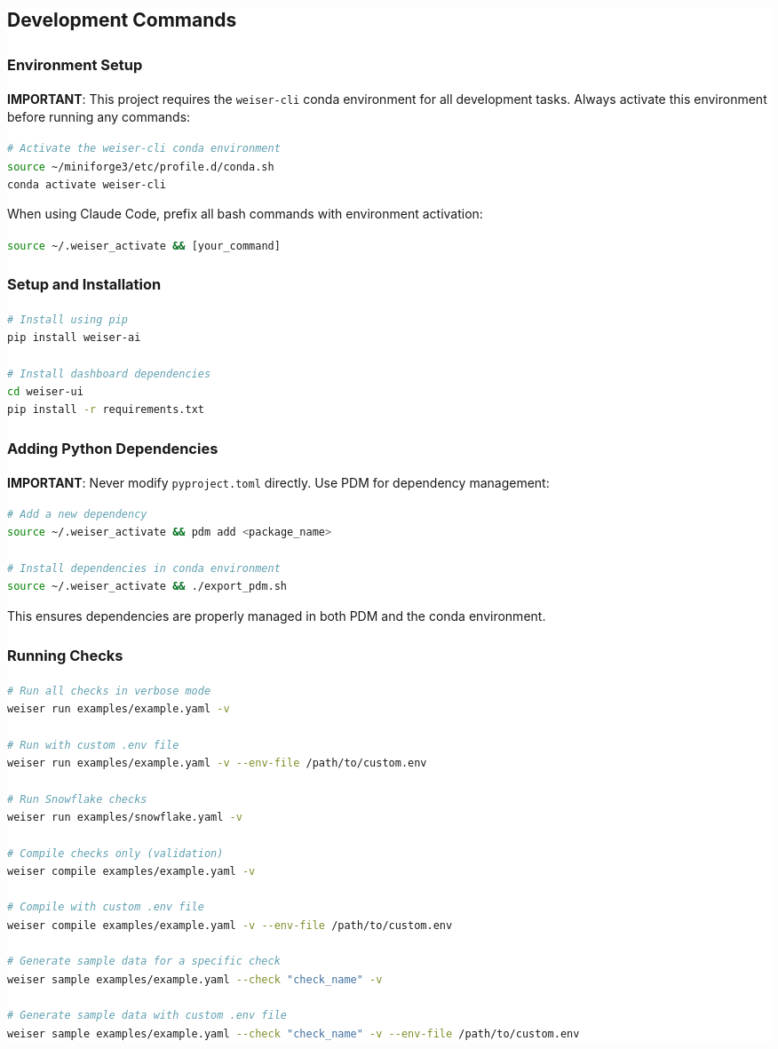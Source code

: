 ## Development Commands

### Environment Setup

**IMPORTANT**: This project requires the `weiser-cli` conda environment for all development tasks. Always activate this environment before running any commands:

```bash
# Activate the weiser-cli conda environment
source ~/miniforge3/etc/profile.d/conda.sh
conda activate weiser-cli
```

When using Claude Code, prefix all bash commands with environment activation:
```bash
source ~/.weiser_activate && [your_command]
```

### Setup and Installation

```bash
# Install using pip
pip install weiser-ai

# Install dashboard dependencies
cd weiser-ui
pip install -r requirements.txt
```

### Adding Python Dependencies

**IMPORTANT**: Never modify `pyproject.toml` directly. Use PDM for dependency management:

```bash
# Add a new dependency
source ~/.weiser_activate && pdm add <package_name>

# Install dependencies in conda environment
source ~/.weiser_activate && ./export_pdm.sh
```

This ensures dependencies are properly managed in both PDM and the conda environment.

### Running Checks

```bash
# Run all checks in verbose mode
weiser run examples/example.yaml -v

# Run with custom .env file
weiser run examples/example.yaml -v --env-file /path/to/custom.env

# Run Snowflake checks
weiser run examples/snowflake.yaml -v

# Compile checks only (validation)
weiser compile examples/example.yaml -v

# Compile with custom .env file
weiser compile examples/example.yaml -v --env-file /path/to/custom.env

# Generate sample data for a specific check
weiser sample examples/example.yaml --check "check_name" -v

# Generate sample data with custom .env file
weiser sample examples/example.yaml --check "check_name" -v --env-file /path/to/custom.env

```